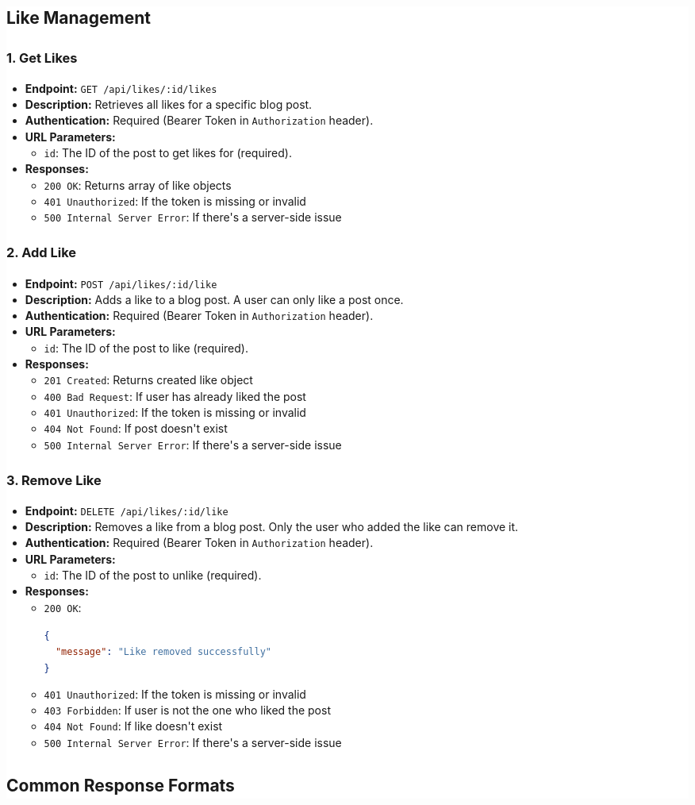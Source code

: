 ## Like Management

### 1. Get Likes

*   **Endpoint:** `GET /api/likes/:id/likes`
*   **Description:** Retrieves all likes for a specific blog post.
*   **Authentication:** Required (Bearer Token in `Authorization` header).
*   **URL Parameters:**
    *   `id`: The ID of the post to get likes for (required).
*   **Responses:**
    *   `200 OK`: Returns array of like objects
    *   `401 Unauthorized`: If the token is missing or invalid
    *   `500 Internal Server Error`: If there's a server-side issue

### 2. Add Like

*   **Endpoint:** `POST /api/likes/:id/like`
*   **Description:** Adds a like to a blog post. A user can only like a post once.
*   **Authentication:** Required (Bearer Token in `Authorization` header).
*   **URL Parameters:**
    *   `id`: The ID of the post to like (required).
*   **Responses:**
    *   `201 Created`: Returns created like object
    *   `400 Bad Request`: If user has already liked the post
    *   `401 Unauthorized`: If the token is missing or invalid
    *   `404 Not Found`: If post doesn't exist
    *   `500 Internal Server Error`: If there's a server-side issue

### 3. Remove Like

*   **Endpoint:** `DELETE /api/likes/:id/like`
*   **Description:** Removes a like from a blog post. Only the user who added the like can remove it.
*   **Authentication:** Required (Bearer Token in `Authorization` header).
*   **URL Parameters:**
    *   `id`: The ID of the post to unlike (required).
*   **Responses:**
    *   `200 OK`:
        ```json
        {
          "message": "Like removed successfully"
        }
        ```
    *   `401 Unauthorized`: If the token is missing or invalid
    *   `403 Forbidden`: If user is not the one who liked the post
    *   `404 Not Found`: If like doesn't exist
    *   `500 Internal Server Error`: If there's a server-side issue

## Common Response Formats
